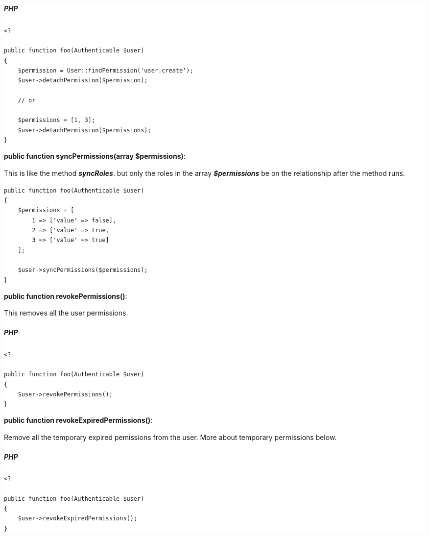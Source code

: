 ##### PHP
```
<?

public function foo(Authenticable $user)
{
    $permission = User::findPermission('user.create');
    $user->detachPermission($permission);

    // or

    $permissions = [1, 3];
    $user->detachPermission($permissions);
}
```

**public function syncPermissions(array $permissions)**:

This is like the method ***syncRoles***. but only the roles in the array ***$permissions*** be on the relationship after the method runs.

```
public function foo(Authenticable $user)
{
    $permissions = [
        1 => ['value' => false],
        2 => ['value' => true,
        3 => ['value' => true]
    ];

    $user->syncPermissions($permissions);
}
```
**public function revokePermissions()**:

This removes all the user permissions.

##### PHP
```
<?

public function foo(Authenticable $user)
{
    $user->revokePermissions();
}
```
**public function revokeExpiredPermissions()**:

Remove all the temporary expired pemissions from the user. More about temporary permissions below.
##### PHP
```
<?

public function foo(Authenticable $user)
{
    $user->revokeExpiredPermissions();
}
```



